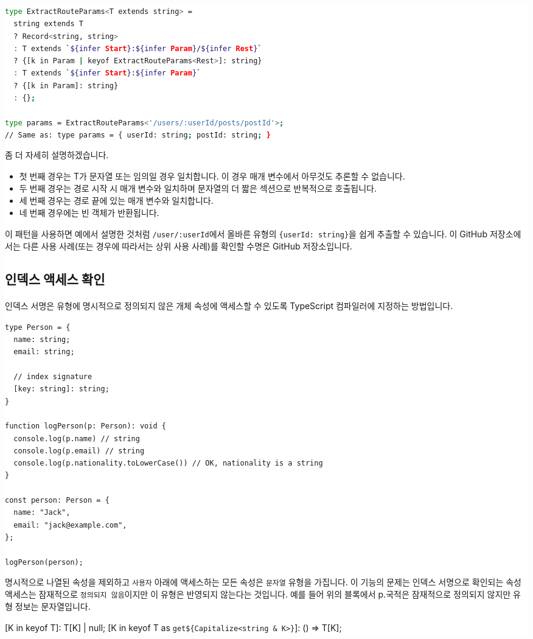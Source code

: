 ```bash
type ExtractRouteParams<T extends string> =
  string extends T
  ? Record<string, string>
  : T extends `${infer Start}:${infer Param}/${infer Rest}`
  ? {[k in Param | keyof ExtractRouteParams<Rest>]: string}
  : T extends `${infer Start}:${infer Param}`
  ? {[k in Param]: string}
  : {};

type params = ExtractRouteParams<'/users/:userId/posts/postId'>;
// Same as: type params = { userId: string; postId: string; }
```

좀 더 자세히 설명하겠습니다.

- 첫 번째 경우는 T가 문자열 또는 임의일 경우 일치합니다. 이 경우 매개 변수에서 아무것도 추론할 수 없습니다.
- 두 번째 경우는 경로 시작 시 매개 변수와 일치하며 문자열의 더 짧은 섹션으로 반복적으로 호출됩니다.
- 세 번째 경우는 경로 끝에 있는 매개 변수와 일치합니다.
- 네 번째 경우에는 빈 객체가 반환됩니다.

이 패턴을 사용하면 예에서 설명한 것처럼 `/user/:userId`에서 올바른 유형의 `{userId: string}`을 쉽게 추출할 수 있습니다. 이 GitHub 저장소에서는 다른 사용 사례(또는 경우에 따라서는 상위 사용 사례)를 확인할 수명은 GitHub 저장소입니다.

## 인덱스 액세스 확인

인덱스 서명은 유형에 명시적으로 정의되지 않은 개체 속성에 액세스할 수 있도록 TypeScript 컴파일러에 지정하는 방법입니다.

```undefined
type Person = {
  name: string;
  email: string;

  // index signature
  [key: string]: string;
}

function logPerson(p: Person): void {
  console.log(p.name) // string
  console.log(p.email) // string
  console.log(p.nationality.toLowerCase()) // OK, nationality is a string
}

const person: Person = {
  name: "Jack",
  email: "jack@example.com",
};

logPerson(person);
```

명시적으로 나열된 속성을 제외하고 `사용자` 아래에 액세스하는 모든 속성은 `문자열` 유형을 가집니다. 이 기능의 문제는 인덱스 서명으로 확인되는 속성 액세스는 잠재적으로 `정의되지 않음`이지만 이 유형은 반영되지 않는다는 것입니다. 예를 들어 위의 블록에서 p.국적은 잠재적으로 정의되지 않지만 유형 정보는 문자열입니다.


  [K in keyof T]: T[K] | null;
  [K in keyof T as `get${Capitalize<string & K>}`]: () => T[K];